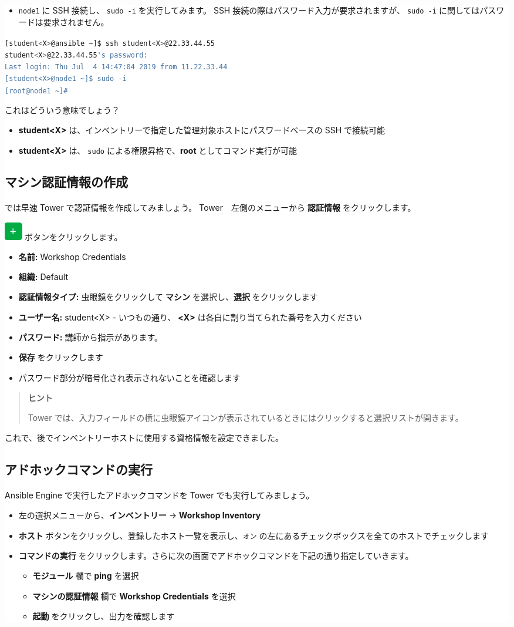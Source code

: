   - `node1` に SSH 接続し、 `sudo -i` を実行してみます。 SSH 接続の際はパスワード入力が要求されますが、 `sudo -i` に関してはパスワードは要求されません。

```bash
[student<X>@ansible ~]$ ssh student<X>@22.33.44.55
student<X>@22.33.44.55's password:
Last login: Thu Jul  4 14:47:04 2019 from 11.22.33.44
[student<X>@node1 ~]$ sudo -i
[root@node1 ~]#
```

これはどういう意味でしょう？  

  - **student<X\>** は、インベントリーで指定した管理対象ホストにパスワードベースの SSH で接続可能  

  - **student<X\>** は、 `sudo`  による権限昇格で、**root** としてコマンド実行が可能  

## マシン認証情報の作成  

では早速 Tower で認証情報を作成してみましょう。 Tower　左側のメニューから **認証情報** をクリックします。  

 ![plus](images/green_plus.png) ボタンをクリックします。  

  - **名前:** Workshop Credentials  

  - **組織:** Default  

  - **認証情報タイプ:** 虫眼鏡をクリックして **マシン** を選択し、**選択**  をクリックします  

  - **ユーザー名:** student\<X\> - いつもの通り、 **\<X\>** は各自に割り当てられた番号を入力ください  

  - **パスワード:** 講師から指示があります。

  - **保存** をクリックします

  - パスワード部分が暗号化され表示されないことを確認します

> **ヒント**
>
> Tower では、入力フィールドの横に虫眼鏡アイコンが表示されているときにはクリックすると選択リストが開きます。  

これで、後でインベントリーホストに使用する資格情報を設定できました。

## アドホックコマンドの実行

Ansible Engine で実行したアドホックコマンドを Tower でも実行してみましょう。

  - 左の選択メニューから、**インベントリー** → **Workshop Inventory**

  - **ホスト** ボタンをクリックし、登録したホスト一覧を表示し、`オン` の左にあるチェックボックスを全てのホストでチェックします  

  - **コマンドの実行** をクリックします。さらに次の画面でアドホックコマンドを下記の通り指定していきます。  

      - **モジュール** 欄で **ping** を選択  

      - **マシンの認証情報** 欄で **Workshop Credentials** を選択  

      - **起動** をクリックし、出力を確認します  

